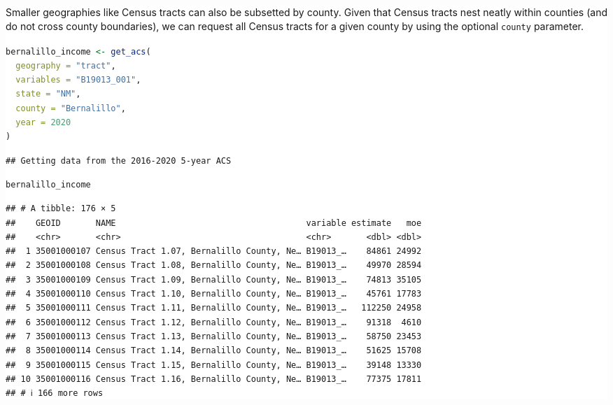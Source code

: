 Smaller geographies like Census tracts can also be subsetted by county.
Given that Census tracts nest neatly within counties (and do not cross
county boundaries), we can request all Census tracts for a given county
by using the optional `county` parameter.

``` r
bernalillo_income <- get_acs(
  geography = "tract", 
  variables = "B19013_001", 
  state = "NM", 
  county = "Bernalillo", 
  year = 2020
)
```

    ## Getting data from the 2016-2020 5-year ACS

``` r
bernalillo_income
```

    ## # A tibble: 176 × 5
    ##    GEOID       NAME                                      variable estimate   moe
    ##    <chr>       <chr>                                     <chr>       <dbl> <dbl>
    ##  1 35001000107 Census Tract 1.07, Bernalillo County, Ne… B19013_…    84861 24992
    ##  2 35001000108 Census Tract 1.08, Bernalillo County, Ne… B19013_…    49970 28594
    ##  3 35001000109 Census Tract 1.09, Bernalillo County, Ne… B19013_…    74813 35105
    ##  4 35001000110 Census Tract 1.10, Bernalillo County, Ne… B19013_…    45761 17783
    ##  5 35001000111 Census Tract 1.11, Bernalillo County, Ne… B19013_…   112250 24958
    ##  6 35001000112 Census Tract 1.12, Bernalillo County, Ne… B19013_…    91318  4610
    ##  7 35001000113 Census Tract 1.13, Bernalillo County, Ne… B19013_…    58750 23453
    ##  8 35001000114 Census Tract 1.14, Bernalillo County, Ne… B19013_…    51625 15708
    ##  9 35001000115 Census Tract 1.15, Bernalillo County, Ne… B19013_…    39148 13330
    ## 10 35001000116 Census Tract 1.16, Bernalillo County, Ne… B19013_…    77375 17811
    ## # ℹ 166 more rows
